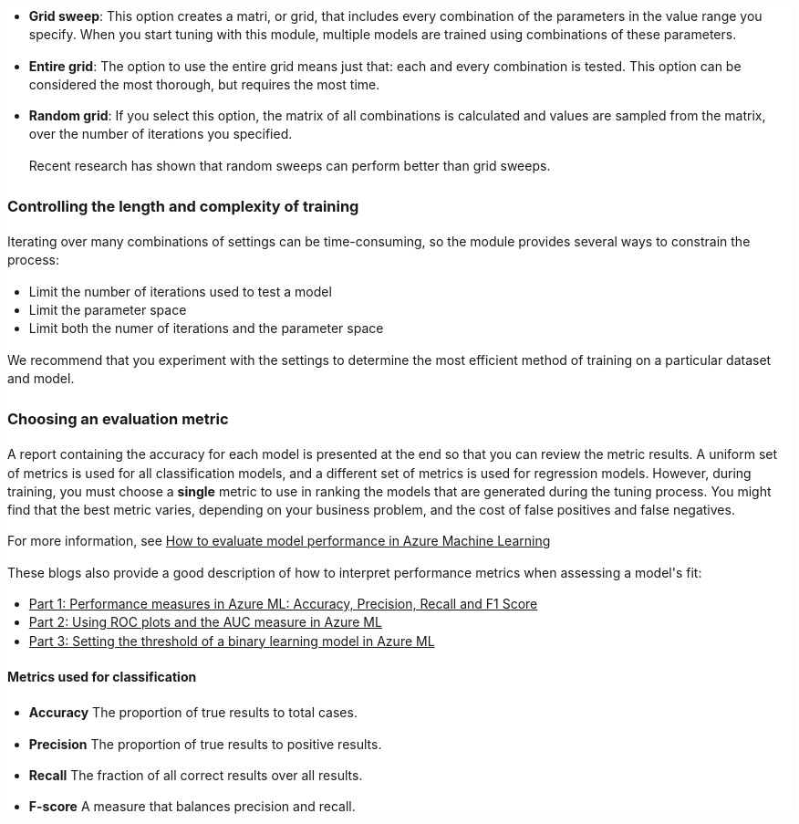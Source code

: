 + **Grid sweep**: This option creates a matri, or grid, that includes every combination of the parameters in the value range you specify. When you start tuning with this module, multiple models are trained using combinations of these parameters.  
  
+ **Entire grid**: The option to use the entire grid means just that: each and every combination is tested. This option can be considered the most thorough, but requires the most time. 

+ **Random grid**: If you select this option, the matrix of all combinations is calculated and values are sampled from the matrix, over the number of iterations you specified.

    Recent research has shown that random sweeps can perform better than grid sweeps.  

### Controlling the length and complexity of training

Iterating over many combinations of settings can be time-consuming, so the module provides several ways to constrain the process:

+ Limit the number of iterations used to test a model
+ Limit the parameter space
+ Limit both the numer of iterations and the parameter space

We recommend that you experiment with the settings to determine the most efficient method of training on a particular dataset and model.

### Choosing an evaluation metric

A report containing the accuracy for each model is presented at the end so that you can review the metric results. A uniform set of metrics is used for all classification models, and a different set of metrics is used for regression models. However, during training, you must choose a **single** metric to use in ranking the models that are generated during the tuning process. You might find that the best metric varies, depending on your business problem, and the cost of false positives and false negatives.

For more information, see [How to evaluate model performance in Azure Machine Learning](https://docs.microsoft.com/azure/machine-learning/machine-learning-evaluate-model-performance)

These blogs also provide a good description of how to interpret performance metrics when assessing a model's fit:

+ [Part 1: Performance measures in Azure ML: Accuracy, Precision, Recall and F1 Score](https://blogs.msdn.microsoft.com/andreasderuiter/2015/02/09/performance-measures-in-azure-ml-accuracy-precision-recall-and-f1-score/)  
+ [Part 2: Using ROC plots and the AUC measure in Azure ML](https://blogs.msdn.microsoft.com/andreasderuiter/2015/02/09/using-roc-plots-and-the-auc-measure-in-azure-ml/)  
+ [Part 3: Setting the threshold of a binary learning model in Azure ML](https://blogs.msdn.microsoft.com/andreasderuiter/2015/02/10/setting-the-threshold-of-a-binary-learning-model-in-azure-ml/)

#### Metrics used for classification

-   **Accuracy** The proportion of true results to total cases.  
  
-   **Precision** The proportion of true results to positive results.  
  
-   **Recall** The fraction of all correct results over all results.  
  
-   **F-score** A measure that balances precision and recall.  
  